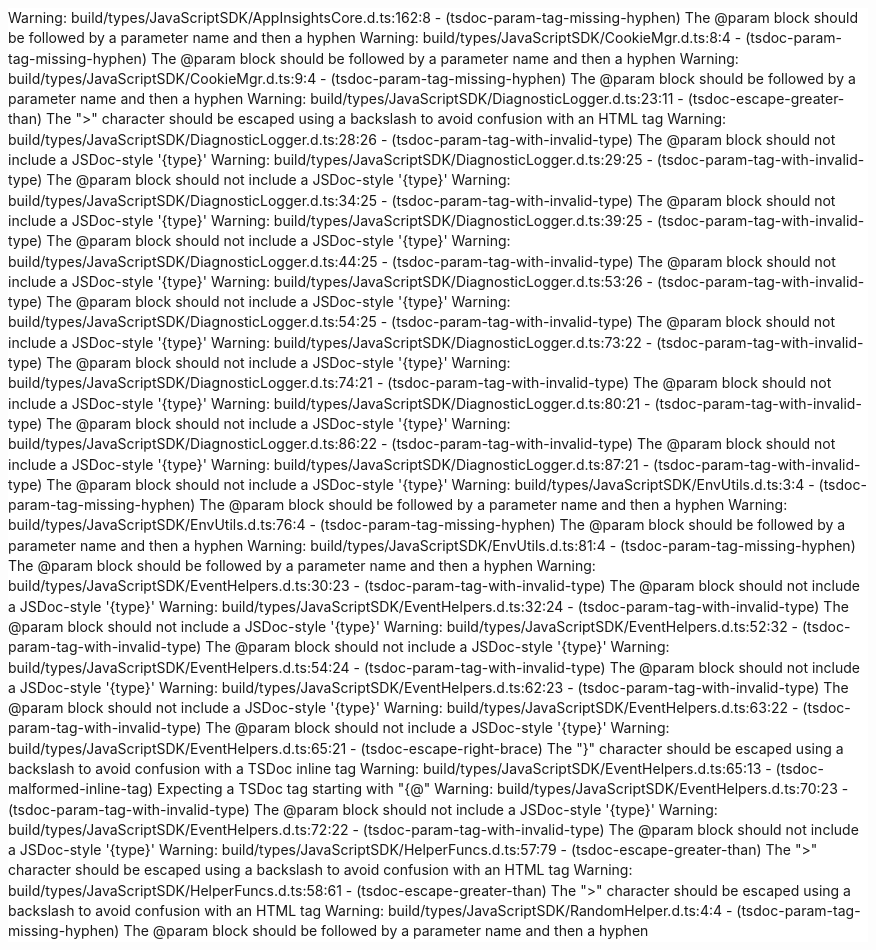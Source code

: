 Warning: build/types/JavaScriptSDK/AppInsightsCore.d.ts:162:8 - (tsdoc-param-tag-missing-hyphen) The @param block should be followed by a parameter name and then a hyphen
Warning: build/types/JavaScriptSDK/CookieMgr.d.ts:8:4 - (tsdoc-param-tag-missing-hyphen) The @param block should be followed by a parameter name and then a hyphen
Warning: build/types/JavaScriptSDK/CookieMgr.d.ts:9:4 - (tsdoc-param-tag-missing-hyphen) The @param block should be followed by a parameter name and then a hyphen
Warning: build/types/JavaScriptSDK/DiagnosticLogger.d.ts:23:11 - (tsdoc-escape-greater-than) The ">" character should be escaped using a backslash to avoid confusion with an HTML tag
Warning: build/types/JavaScriptSDK/DiagnosticLogger.d.ts:28:26 - (tsdoc-param-tag-with-invalid-type) The @param block should not include a JSDoc-style '{type}'
Warning: build/types/JavaScriptSDK/DiagnosticLogger.d.ts:29:25 - (tsdoc-param-tag-with-invalid-type) The @param block should not include a JSDoc-style '{type}'
Warning: build/types/JavaScriptSDK/DiagnosticLogger.d.ts:34:25 - (tsdoc-param-tag-with-invalid-type) The @param block should not include a JSDoc-style '{type}'
Warning: build/types/JavaScriptSDK/DiagnosticLogger.d.ts:39:25 - (tsdoc-param-tag-with-invalid-type) The @param block should not include a JSDoc-style '{type}'
Warning: build/types/JavaScriptSDK/DiagnosticLogger.d.ts:44:25 - (tsdoc-param-tag-with-invalid-type) The @param block should not include a JSDoc-style '{type}'
Warning: build/types/JavaScriptSDK/DiagnosticLogger.d.ts:53:26 - (tsdoc-param-tag-with-invalid-type) The @param block should not include a JSDoc-style '{type}'
Warning: build/types/JavaScriptSDK/DiagnosticLogger.d.ts:54:25 - (tsdoc-param-tag-with-invalid-type) The @param block should not include a JSDoc-style '{type}'
Warning: build/types/JavaScriptSDK/DiagnosticLogger.d.ts:73:22 - (tsdoc-param-tag-with-invalid-type) The @param block should not include a JSDoc-style '{type}'
Warning: build/types/JavaScriptSDK/DiagnosticLogger.d.ts:74:21 - (tsdoc-param-tag-with-invalid-type) The @param block should not include a JSDoc-style '{type}'
Warning: build/types/JavaScriptSDK/DiagnosticLogger.d.ts:80:21 - (tsdoc-param-tag-with-invalid-type) The @param block should not include a JSDoc-style '{type}'
Warning: build/types/JavaScriptSDK/DiagnosticLogger.d.ts:86:22 - (tsdoc-param-tag-with-invalid-type) The @param block should not include a JSDoc-style '{type}'
Warning: build/types/JavaScriptSDK/DiagnosticLogger.d.ts:87:21 - (tsdoc-param-tag-with-invalid-type) The @param block should not include a JSDoc-style '{type}'
Warning: build/types/JavaScriptSDK/EnvUtils.d.ts:3:4 - (tsdoc-param-tag-missing-hyphen) The @param block should be followed by a parameter name and then a hyphen
Warning: build/types/JavaScriptSDK/EnvUtils.d.ts:76:4 - (tsdoc-param-tag-missing-hyphen) The @param block should be followed by a parameter name and then a hyphen
Warning: build/types/JavaScriptSDK/EnvUtils.d.ts:81:4 - (tsdoc-param-tag-missing-hyphen) The @param block should be followed by a parameter name and then a hyphen
Warning: build/types/JavaScriptSDK/EventHelpers.d.ts:30:23 - (tsdoc-param-tag-with-invalid-type) The @param block should not include a JSDoc-style '{type}'
Warning: build/types/JavaScriptSDK/EventHelpers.d.ts:32:24 - (tsdoc-param-tag-with-invalid-type) The @param block should not include a JSDoc-style '{type}'
Warning: build/types/JavaScriptSDK/EventHelpers.d.ts:52:32 - (tsdoc-param-tag-with-invalid-type) The @param block should not include a JSDoc-style '{type}'
Warning: build/types/JavaScriptSDK/EventHelpers.d.ts:54:24 - (tsdoc-param-tag-with-invalid-type) The @param block should not include a JSDoc-style '{type}'
Warning: build/types/JavaScriptSDK/EventHelpers.d.ts:62:23 - (tsdoc-param-tag-with-invalid-type) The @param block should not include a JSDoc-style '{type}'
Warning: build/types/JavaScriptSDK/EventHelpers.d.ts:63:22 - (tsdoc-param-tag-with-invalid-type) The @param block should not include a JSDoc-style '{type}'
Warning: build/types/JavaScriptSDK/EventHelpers.d.ts:65:21 - (tsdoc-escape-right-brace) The "}" character should be escaped using a backslash to avoid confusion with a TSDoc inline tag
Warning: build/types/JavaScriptSDK/EventHelpers.d.ts:65:13 - (tsdoc-malformed-inline-tag) Expecting a TSDoc tag starting with "{@"
Warning: build/types/JavaScriptSDK/EventHelpers.d.ts:70:23 - (tsdoc-param-tag-with-invalid-type) The @param block should not include a JSDoc-style '{type}'
Warning: build/types/JavaScriptSDK/EventHelpers.d.ts:72:22 - (tsdoc-param-tag-with-invalid-type) The @param block should not include a JSDoc-style '{type}'
Warning: build/types/JavaScriptSDK/HelperFuncs.d.ts:57:79 - (tsdoc-escape-greater-than) The ">" character should be escaped using a backslash to avoid confusion with an HTML tag
Warning: build/types/JavaScriptSDK/HelperFuncs.d.ts:58:61 - (tsdoc-escape-greater-than) The ">" character should be escaped using a backslash to avoid confusion with an HTML tag
Warning: build/types/JavaScriptSDK/RandomHelper.d.ts:4:4 - (tsdoc-param-tag-missing-hyphen) The @param block should be followed by a parameter name and then a hyphen